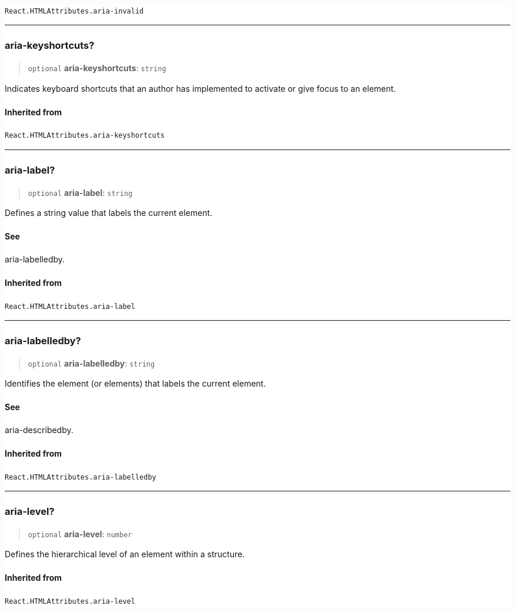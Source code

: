 `React.HTMLAttributes.aria-invalid`

***

### aria-keyshortcuts?

> `optional` **aria-keyshortcuts**: `string`

Indicates keyboard shortcuts that an author has implemented to activate or give focus to an element.

#### Inherited from

`React.HTMLAttributes.aria-keyshortcuts`

***

### aria-label?

> `optional` **aria-label**: `string`

Defines a string value that labels the current element.

#### See

aria-labelledby.

#### Inherited from

`React.HTMLAttributes.aria-label`

***

### aria-labelledby?

> `optional` **aria-labelledby**: `string`

Identifies the element (or elements) that labels the current element.

#### See

aria-describedby.

#### Inherited from

`React.HTMLAttributes.aria-labelledby`

***

### aria-level?

> `optional` **aria-level**: `number`

Defines the hierarchical level of an element within a structure.

#### Inherited from

`React.HTMLAttributes.aria-level`
